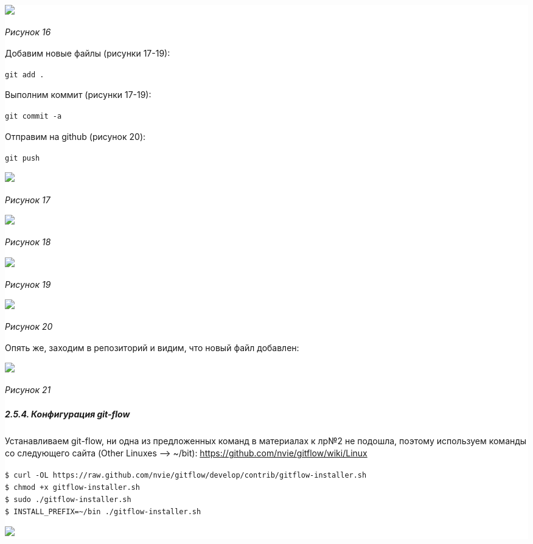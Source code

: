 ![](https://sun9-32.userapi.com/impg/jFmk79PyBsXrf7shbrBsL7oqlrcjQLAAmEMjPQ/fH-Y8yl28Gg.jpg?size=520x295&quality=96&sign=8b25a3e91a9b336d294f1002d89ca0b2&type=album)

*Рисунок 16*

Добавим новые файлы (рисунки 17-19):

```
git add .
```

Выполним коммит (рисунки 17-19):

```
git commit -a
```

Отправим на github (рисунок 20):

```
git push
```

![](https://sun9-15.userapi.com/impg/Z7IU6cprBoGU4b1AVjXac7mzFNnYwWsiUSiTpg/QmT5e1C_UNI.jpg?size=508x45&quality=96&sign=1e918ddd64d4890c6576f5881ae7879d&type=album)

*Рисунок 17*

![](https://sun9-2.userapi.com/impg/ZtQdWWs75AQ_xbKU9TBYgp7xMp2EcS12sOvxOA/8Oq0QYy4j-8.jpg?size=619x360&quality=96&sign=0acd38cb862b907a075c76e36996a8a1&type=album)

*Рисунок 18*

![](https://sun9-36.userapi.com/impg/D6Gszy9qDN3el8ptNRduRCQNjfrUIbF2k__0sg/wTZKAAB4UXw.jpg?size=499x122&quality=96&sign=00e9515a4e376820a09968075b55dc19&type=album)

*Рисунок 19*

![](https://sun9-62.userapi.com/impg/4gfC2-DaswXvvYBf0v-vTyQ4wAdezh2nesi8kQ/GA3Zenr1784.jpg?size=701x412&quality=96&sign=12d96254668aca6678c753f3f8162690&type=album)

*Рисунок 20*

Опять же, заходим в репозиторий и видим, что новый файл добавлен:

![](https://sun9-54.userapi.com/impg/PCf3Svpq3IQtRkGLYmSCfjotpcG4CQmlgBHGDQ/cNfZSeZQx28.jpg?size=921x433&quality=96&sign=37f3d65487edc9d216668980687233b6&type=album)

*Рисунок 21*

##### 2.5.4.	Конфигурация git-flow

Устанавливаем git-flow, ни одна из предложенных команд в материалах к лр№2 не подошла, поэтому используем команды со следующего сайта (Other Linuxes –> ~/bit):  https://github.com/nvie/gitflow/wiki/Linux

```
$ curl -OL https://raw.github.com/nvie/gitflow/develop/contrib/gitflow-installer.sh
$ chmod +x gitflow-installer.sh
$ sudo ./gitflow-installer.sh
$ INSTALL_PREFIX=~/bin ./gitflow-installer.sh
```

![](https://sun9-41.userapi.com/impg/1Yo2khmqLcVqSZR3vgTjSGW2Du3mqZWypW8vaQ/0GEN1iJzzFQ.jpg?size=1068x641&quality=96&sign=59afec1bf82425f02bb5d3fdaac89cf8&type=album)
